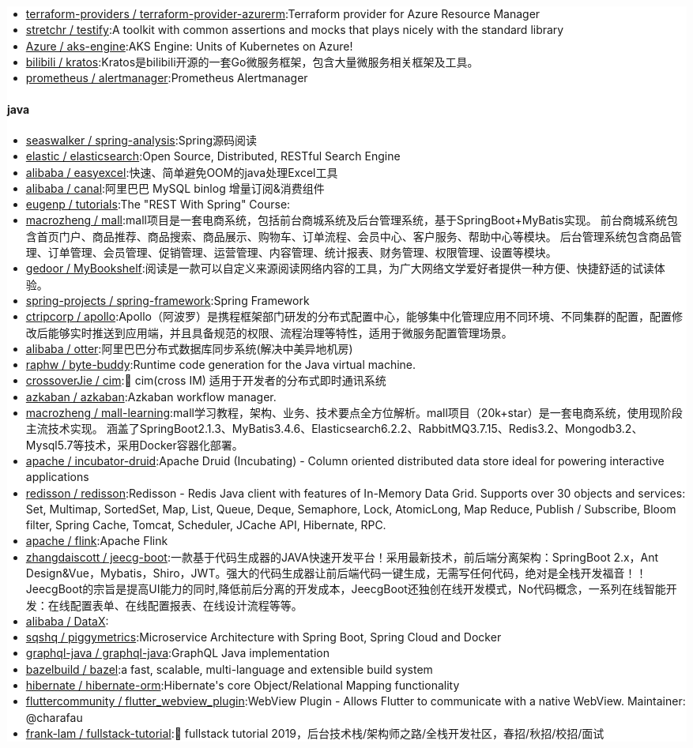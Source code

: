 * [terraform-providers / terraform-provider-azurerm](https://github.com/terraform-providers/terraform-provider-azurerm):Terraform provider for Azure Resource Manager
* [stretchr / testify](https://github.com/stretchr/testify):A toolkit with common assertions and mocks that plays nicely with the standard library
* [Azure / aks-engine](https://github.com/Azure/aks-engine):AKS Engine: Units of Kubernetes on Azure!
* [bilibili / kratos](https://github.com/bilibili/kratos):Kratos是bilibili开源的一套Go微服务框架，包含大量微服务相关框架及工具。
* [prometheus / alertmanager](https://github.com/prometheus/alertmanager):Prometheus Alertmanager

#### java
* [seaswalker / spring-analysis](https://github.com/seaswalker/spring-analysis):Spring源码阅读
* [elastic / elasticsearch](https://github.com/elastic/elasticsearch):Open Source, Distributed, RESTful Search Engine
* [alibaba / easyexcel](https://github.com/alibaba/easyexcel):快速、简单避免OOM的java处理Excel工具
* [alibaba / canal](https://github.com/alibaba/canal):阿里巴巴 MySQL binlog 增量订阅&消费组件
* [eugenp / tutorials](https://github.com/eugenp/tutorials):The "REST With Spring" Course:
* [macrozheng / mall](https://github.com/macrozheng/mall):mall项目是一套电商系统，包括前台商城系统及后台管理系统，基于SpringBoot+MyBatis实现。 前台商城系统包含首页门户、商品推荐、商品搜索、商品展示、购物车、订单流程、会员中心、客户服务、帮助中心等模块。 后台管理系统包含商品管理、订单管理、会员管理、促销管理、运营管理、内容管理、统计报表、财务管理、权限管理、设置等模块。
* [gedoor / MyBookshelf](https://github.com/gedoor/MyBookshelf):阅读是一款可以自定义来源阅读网络内容的工具，为广大网络文学爱好者提供一种方便、快捷舒适的试读体验。
* [spring-projects / spring-framework](https://github.com/spring-projects/spring-framework):Spring Framework
* [ctripcorp / apollo](https://github.com/ctripcorp/apollo):Apollo（阿波罗）是携程框架部门研发的分布式配置中心，能够集中化管理应用不同环境、不同集群的配置，配置修改后能够实时推送到应用端，并且具备规范的权限、流程治理等特性，适用于微服务配置管理场景。
* [alibaba / otter](https://github.com/alibaba/otter):阿里巴巴分布式数据库同步系统(解决中美异地机房)
* [raphw / byte-buddy](https://github.com/raphw/byte-buddy):Runtime code generation for the Java virtual machine.
* [crossoverJie / cim](https://github.com/crossoverJie/cim):📲 cim(cross IM) 适用于开发者的分布式即时通讯系统
* [azkaban / azkaban](https://github.com/azkaban/azkaban):Azkaban workflow manager.
* [macrozheng / mall-learning](https://github.com/macrozheng/mall-learning):mall学习教程，架构、业务、技术要点全方位解析。mall项目（20k+star）是一套电商系统，使用现阶段主流技术实现。 涵盖了SpringBoot2.1.3、MyBatis3.4.6、Elasticsearch6.2.2、RabbitMQ3.7.15、Redis3.2、Mongodb3.2、Mysql5.7等技术，采用Docker容器化部署。
* [apache / incubator-druid](https://github.com/apache/incubator-druid):Apache Druid (Incubating) - Column oriented distributed data store ideal for powering interactive applications
* [redisson / redisson](https://github.com/redisson/redisson):Redisson - Redis Java client with features of In-Memory Data Grid. Supports over 30 objects and services: Set, Multimap, SortedSet, Map, List, Queue, Deque, Semaphore, Lock, AtomicLong, Map Reduce, Publish / Subscribe, Bloom filter, Spring Cache, Tomcat, Scheduler, JCache API, Hibernate, RPC.
* [apache / flink](https://github.com/apache/flink):Apache Flink
* [zhangdaiscott / jeecg-boot](https://github.com/zhangdaiscott/jeecg-boot):一款基于代码生成器的JAVA快速开发平台！采用最新技术，前后端分离架构：SpringBoot 2.x，Ant Design&Vue，Mybatis，Shiro，JWT。强大的代码生成器让前后端代码一键生成，无需写任何代码，绝对是全栈开发福音！！ JeecgBoot的宗旨是提高UI能力的同时,降低前后分离的开发成本，JeecgBoot还独创在线开发模式，No代码概念，一系列在线智能开发：在线配置表单、在线配置报表、在线设计流程等等。
* [alibaba / DataX](https://github.com/alibaba/DataX):
* [sqshq / piggymetrics](https://github.com/sqshq/piggymetrics):Microservice Architecture with Spring Boot, Spring Cloud and Docker
* [graphql-java / graphql-java](https://github.com/graphql-java/graphql-java):GraphQL Java implementation
* [bazelbuild / bazel](https://github.com/bazelbuild/bazel):a fast, scalable, multi-language and extensible build system
* [hibernate / hibernate-orm](https://github.com/hibernate/hibernate-orm):Hibernate's core Object/Relational Mapping functionality
* [fluttercommunity / flutter_webview_plugin](https://github.com/fluttercommunity/flutter_webview_plugin):WebView Plugin - Allows Flutter to communicate with a native WebView. Maintainer: @charafau
* [frank-lam / fullstack-tutorial](https://github.com/frank-lam/fullstack-tutorial):🚀 fullstack tutorial 2019，后台技术栈/架构师之路/全栈开发社区，春招/秋招/校招/面试
